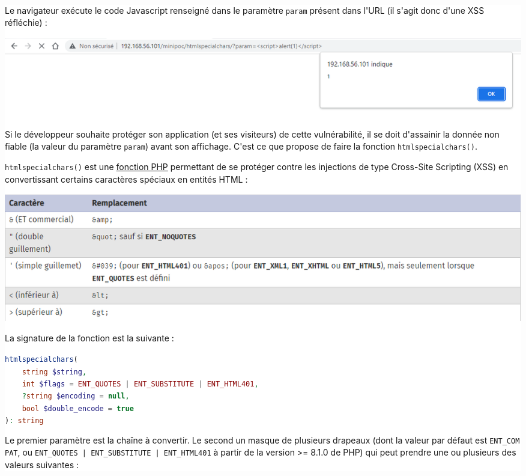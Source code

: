 Le navigateur exécute le code Javascript renseigné dans le paramètre `param` présent dans l'URL (il s'agit donc d'une XSS réfléchie) :

![](<../../../.gitbook/assets/image (34).png>)

Si le développeur souhaite protéger son application (et ses visiteurs) de cette vulnérabilité, il se doit d'assainir la donnée non fiable (la valeur du paramètre `param`) avant son affichage. C'est ce que propose de faire la fonction `htmlspecialchars()`.

`htmlspecialchars()` est une [fonction PHP](https://www.php.net/manual/fr/function.htmlspecialchars.php) permettant de se protéger contre les injections de type Cross-Site Scripting (XSS) en convertissant certains caractères spéciaux en entités HTML :&#x20;

![](<../../../.gitbook/assets/image (41).png>)

La signature de la fonction est la suivante :&#x20;

```php
htmlspecialchars(
    string $string,
    int $flags = ENT_QUOTES | ENT_SUBSTITUTE | ENT_HTML401,
    ?string $encoding = null,
    bool $double_encode = true
): string
```

Le premier paramètre est la chaîne à convertir. Le second un masque de plusieurs drapeaux (dont la valeur par défaut est `ENT_COMPAT`, ou `ENT_QUOTES | ENT_SUBSTITUTE | ENT_HTML401` à partir de la version >= 8.1.0 de PHP) qui peut prendre une ou plusieurs des valeurs suivantes :&#x20;
